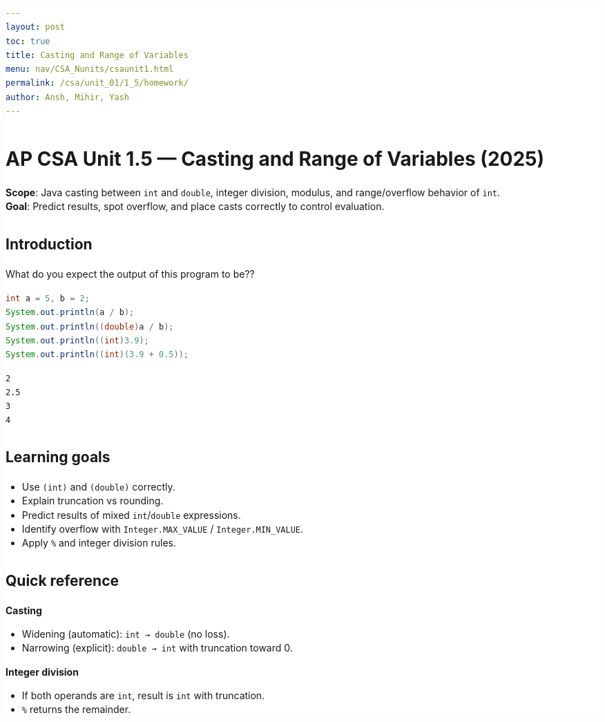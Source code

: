 ```yaml
---
layout: post
toc: true
title: Casting and Range of Variables
menu: nav/CSA_Nunits/csaunit1.html
permalink: /csa/unit_01/1_5/homework/
author: Ansh, Mihir, Yash
---
```

# AP CSA Unit 1.5 — Casting and Range of Variables (2025)

**Scope**: Java casting between `int` and `double`, integer division, modulus, and range/overflow behavior of `int`.  
**Goal**: Predict results, spot overflow, and place casts correctly to control evaluation.


## Introduction

What do you expect the output of this program to be??


```Java
int a = 5, b = 2;
System.out.println(a / b);
System.out.println((double)a / b);
System.out.println((int)3.9);
System.out.println((int)(3.9 + 0.5));
```

    2
    2.5
    3
    4


## Learning goals
- Use `(int)` and `(double)` correctly.  
- Explain truncation vs rounding.  
- Predict results of mixed `int`/`double` expressions.  
- Identify overflow with `Integer.MAX_VALUE` / `Integer.MIN_VALUE`.  
- Apply `%` and integer division rules.


## Quick reference

**Casting**
- Widening (automatic): `int → double` (no loss).  
- Narrowing (explicit): `double → int` with truncation toward 0.

**Integer division**
- If both operands are `int`, result is `int` with truncation.  
- `%` returns the remainder.
